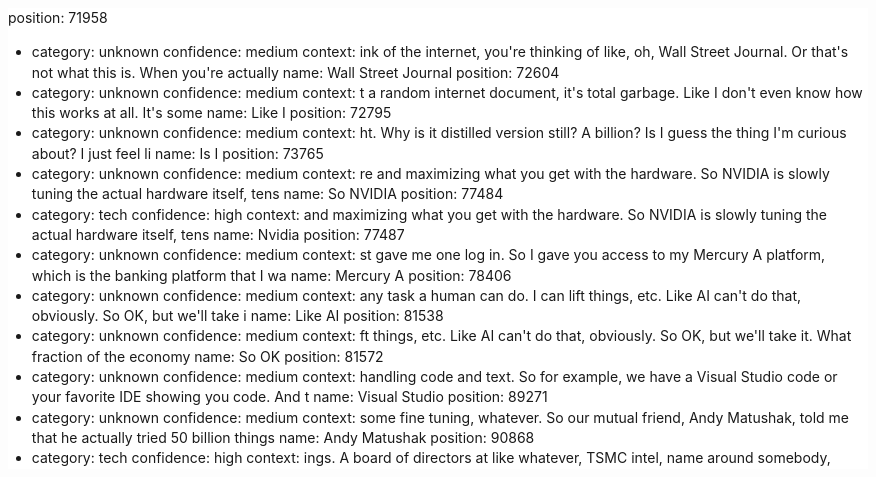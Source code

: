   position: 71958
- category: unknown
  confidence: medium
  context: ink of the internet, you're thinking of like, oh, Wall Street Journal.
    Or that's not what this is. When you're actually
  name: Wall Street Journal
  position: 72604
- category: unknown
  confidence: medium
  context: t a random internet document, it's total garbage. Like I don't even know
    how this works at all. It's some
  name: Like I
  position: 72795
- category: unknown
  confidence: medium
  context: ht. Why is it distilled version still? A billion? Is I guess the thing
    I'm curious about? I just feel li
  name: Is I
  position: 73765
- category: unknown
  confidence: medium
  context: re and maximizing what you get with the hardware. So NVIDIA is slowly tuning
    the actual hardware itself, tens
  name: So NVIDIA
  position: 77484
- category: tech
  confidence: high
  context: and maximizing what you get with the hardware. So NVIDIA is slowly tuning
    the actual hardware itself, tens
  name: Nvidia
  position: 77487
- category: unknown
  confidence: medium
  context: st gave me one log in. So I gave you access to my Mercury A platform, which
    is the banking platform that I wa
  name: Mercury A
  position: 78406
- category: unknown
  confidence: medium
  context: any task a human can do. I can lift things, etc. Like AI can't do that,
    obviously. So OK, but we'll take i
  name: Like AI
  position: 81538
- category: unknown
  confidence: medium
  context: ft things, etc. Like AI can't do that, obviously. So OK, but we'll take
    it. What fraction of the economy
  name: So OK
  position: 81572
- category: unknown
  confidence: medium
  context: handling code and text. So for example, we have a Visual Studio code or
    your favorite IDE showing you code. And t
  name: Visual Studio
  position: 89271
- category: unknown
  confidence: medium
  context: some fine tuning, whatever. So our mutual friend, Andy Matushak, told me
    that he actually tried 50 billion things
  name: Andy Matushak
  position: 90868
- category: tech
  confidence: high
  context: ings. A board of directors at like whatever, TSMC intel, name around somebody,
